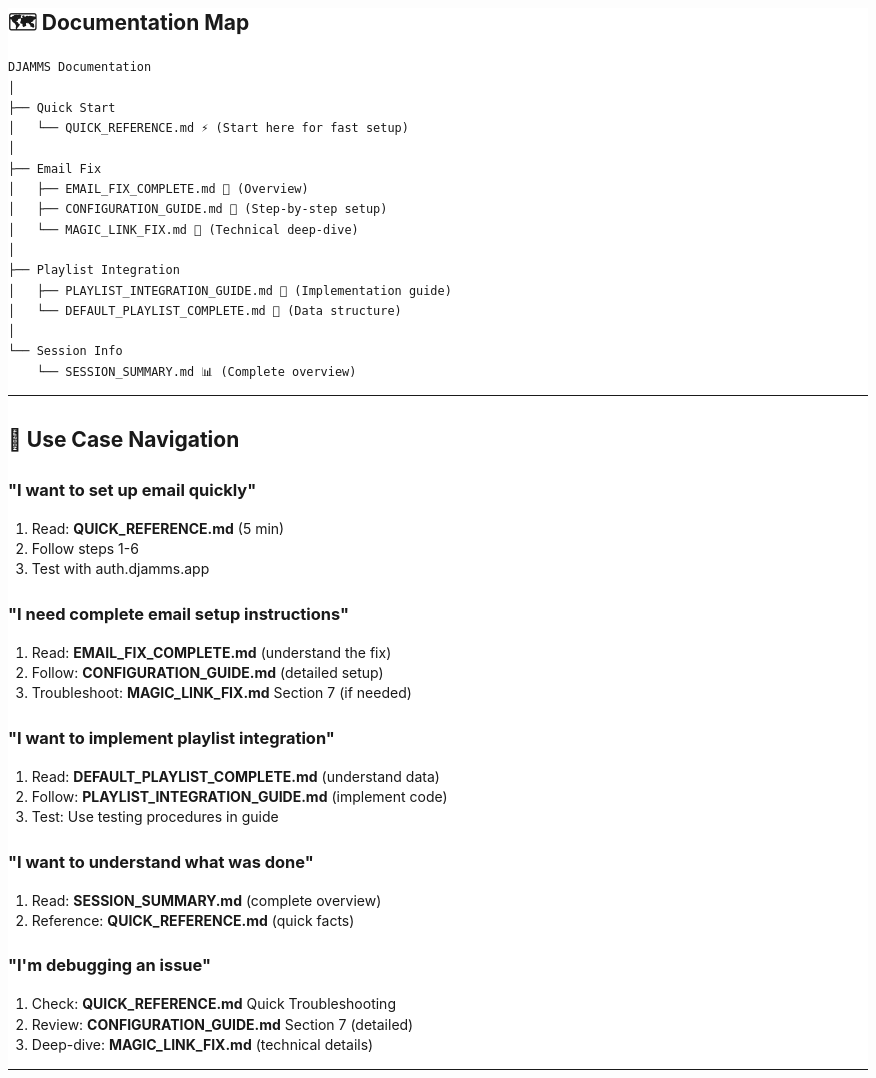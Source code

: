 ## 🗺️ Documentation Map

```
DJAMMS Documentation
│
├── Quick Start
│   └── QUICK_REFERENCE.md ⚡ (Start here for fast setup)
│
├── Email Fix
│   ├── EMAIL_FIX_COMPLETE.md 📧 (Overview)
│   ├── CONFIGURATION_GUIDE.md 🔧 (Step-by-step setup)
│   └── MAGIC_LINK_FIX.md 🔬 (Technical deep-dive)
│
├── Playlist Integration
│   ├── PLAYLIST_INTEGRATION_GUIDE.md 🎵 (Implementation guide)
│   └── DEFAULT_PLAYLIST_COMPLETE.md 📝 (Data structure)
│
└── Session Info
    └── SESSION_SUMMARY.md 📊 (Complete overview)
```

---

## 🎯 Use Case Navigation

### "I want to set up email quickly"
1. Read: **QUICK_REFERENCE.md** (5 min)
2. Follow steps 1-6
3. Test with auth.djamms.app

### "I need complete email setup instructions"
1. Read: **EMAIL_FIX_COMPLETE.md** (understand the fix)
2. Follow: **CONFIGURATION_GUIDE.md** (detailed setup)
3. Troubleshoot: **MAGIC_LINK_FIX.md** Section 7 (if needed)

### "I want to implement playlist integration"
1. Read: **DEFAULT_PLAYLIST_COMPLETE.md** (understand data)
2. Follow: **PLAYLIST_INTEGRATION_GUIDE.md** (implement code)
3. Test: Use testing procedures in guide

### "I want to understand what was done"
1. Read: **SESSION_SUMMARY.md** (complete overview)
2. Reference: **QUICK_REFERENCE.md** (quick facts)

### "I'm debugging an issue"
1. Check: **QUICK_REFERENCE.md** Quick Troubleshooting
2. Review: **CONFIGURATION_GUIDE.md** Section 7 (detailed)
3. Deep-dive: **MAGIC_LINK_FIX.md** (technical details)

---
